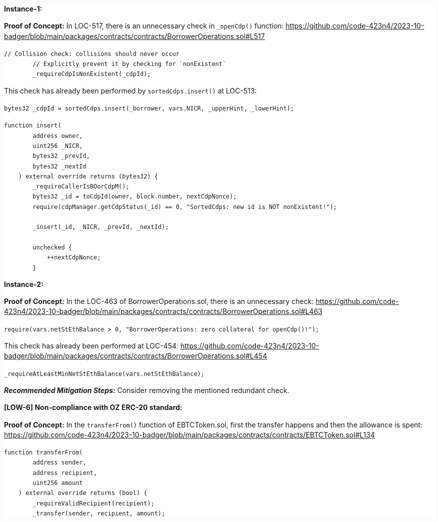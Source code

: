 **Instance-1:**

**Proof of Concept:**
In LOC-517, there is an unnecessary check in ```_openCdp()``` function:
https://github.com/code-423n4/2023-10-badger/blob/main/packages/contracts/contracts/BorrowerOperations.sol#L517
```
// Collision check: collisions should never occur
        // Explicitly prevent it by checking for `nonExistent`
        _requireCdpIsNonExistent(_cdpId);
```
This check has already been performed by ```sortedCdps.insert()``` at LOC-513:
```
bytes32 _cdpId = sortedCdps.insert(_borrower, vars.NICR, _upperHint, _lowerHint);
```
```
function insert(
        address owner,
        uint256 _NICR,
        bytes32 _prevId,
        bytes32 _nextId
    ) external override returns (bytes32) {
        _requireCallerIsBOorCdpM();
        bytes32 _id = toCdpId(owner, block.number, nextCdpNonce);
        require(cdpManager.getCdpStatus(_id) == 0, "SortedCdps: new id is NOT nonExistent!");

        _insert(_id, _NICR, _prevId, _nextId);

        unchecked {
            ++nextCdpNonce;
        }
```
**Instance-2:**

**Proof of Concept:**
In the LOC-463 of BorrowerOperations.sol, there is an unnecessary check:
https://github.com/code-423n4/2023-10-badger/blob/main/packages/contracts/contracts/BorrowerOperations.sol#L463
```
require(vars.netStEthBalance > 0, "BorrowerOperations: zero collateral for openCdp()!");
```
This check has already been performed at LOC-454:
https://github.com/code-423n4/2023-10-badger/blob/main/packages/contracts/contracts/BorrowerOperations.sol#L454
```
_requireAtLeastMinNetStEthBalance(vars.netStEthBalance);
```

***Recommended Mitigation Steps:***
Consider removing the mentioned redundant check.


**[LOW-6] Non-compliance with OZ ERC-20 standard:**

**Proof of Concept:**
In the ```transferFrom()``` function of EBTCToken.sol, first the transfer happens and then the allowance is spent:
https://github.com/code-423n4/2023-10-badger/blob/main/packages/contracts/contracts/EBTCToken.sol#L134
```
function transferFrom(
        address sender,
        address recipient,
        uint256 amount
    ) external override returns (bool) {
        _requireValidRecipient(recipient);
        _transfer(sender, recipient, amount);

```